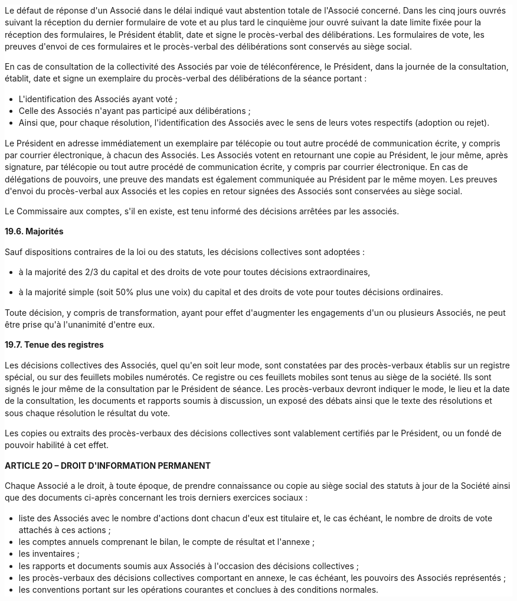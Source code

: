 Le défaut de réponse d'un Associé dans le délai indiqué vaut abstention totale de l'Associé concerné. Dans les cinq jours ouvrés suivant la réception du dernier formulaire de vote et au plus tard le cinquième jour ouvré suivant la date limite fixée pour la réception des formulaires, le Président établit, date et signe le procès-verbal des délibérations. Les formulaires de vote, les preuves d'envoi de ces formulaires et le procès-verbal des délibérations sont conservés au siège social.

En cas de consultation de la collectivité des Associés par voie de téléconférence, le Président, dans la journée de la consultation, établit, date et signe un exemplaire du procès-verbal des délibérations de la séance portant :

- L'identification des Associés ayant voté ;
- Celle des Associés n'ayant pas participé aux délibérations ;
- Ainsi que, pour chaque résolution, l'identification des Associés avec le sens de leurs votes respectifs (adoption ou rejet).

Le Président en adresse immédiatement un exemplaire par télécopie ou tout autre procédé de communication écrite, y compris par courrier électronique, à chacun des Associés. Les Associés votent en retournant une copie au Président, le jour même, après signature, par télécopie ou tout autre procédé de communication écrite, y compris par courrier électronique. En cas de délégations de pouvoirs, une preuve des mandats est également communiquée au Président par le même moyen. Les preuves d'envoi du procès-verbal aux Associés et les copies en retour signées des Associés sont conservées au siège social.

Le Commissaire aux comptes, s'il en existe, est tenu informé des décisions arrêtées par les associés.

**19.6. Majorités**

Sauf dispositions contraires de la loi ou des statuts, les décisions collectives sont adoptées :

- à la majorité des 2/3 du capital et des droits de vote pour toutes décisions extraordinaires,

- à la majorité simple (soit 50% plus une voix) du capital et des droits de vote pour toutes décisions ordinaires.

Toute décision, y compris de transformation, ayant pour effet d'augmenter les engagements d'un ou plusieurs Associés, ne peut être prise qu'à l'unanimité d'entre eux.

**19.7. Tenue des registres**

Les décisions collectives des Associés, quel qu'en soit leur mode, sont constatées par des procès-verbaux établis sur un registre spécial, ou sur des feuillets mobiles numérotés. Ce registre ou ces feuillets mobiles sont tenus au siège de la société. Ils sont signés le jour même de la consultation par le Président de séance. Les procès-verbaux devront indiquer le mode, le lieu et la date de la consultation, les documents et rapports soumis à discussion, un exposé des débats ainsi que le texte des résolutions et sous chaque résolution le résultat du vote.

Les copies ou extraits des procès-verbaux des décisions collectives sont valablement certifiés par le Président, ou un fondé de pouvoir habilité à cet effet.

**ARTICLE 20 – DROIT D'INFORMATION PERMANENT**

Chaque Associé a le droit, à toute époque, de prendre connaissance ou copie au siège social des statuts à jour de la Société ainsi que des documents ci-après concernant les trois derniers exercices sociaux :

- liste des Associés avec le nombre d'actions dont chacun d'eux est titulaire et, le cas échéant, le nombre de droits de vote attachés à ces actions ;
- les comptes annuels comprenant le bilan, le compte de résultat et l'annexe ;
- les inventaires ;
- les rapports et documents soumis aux Associés à l'occasion des décisions collectives ;
- les procès-verbaux des décisions collectives comportant en annexe, le cas échéant, les pouvoirs des Associés représentés ;
- les conventions portant sur les opérations courantes et conclues à des conditions normales.
